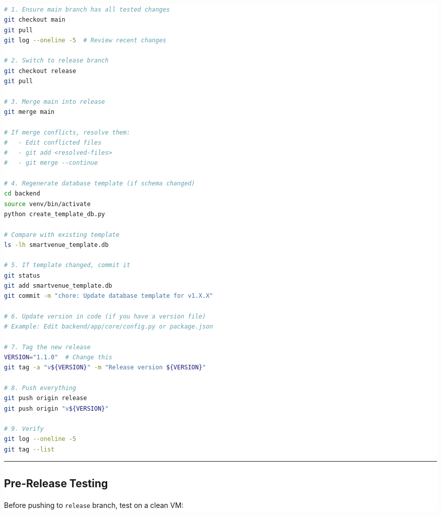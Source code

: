 ```bash
# 1. Ensure main branch has all tested changes
git checkout main
git pull
git log --oneline -5  # Review recent changes

# 2. Switch to release branch
git checkout release
git pull

# 3. Merge main into release
git merge main

# If merge conflicts, resolve them:
#   - Edit conflicted files
#   - git add <resolved-files>
#   - git merge --continue

# 4. Regenerate database template (if schema changed)
cd backend
source venv/bin/activate
python create_template_db.py

# Compare with existing template
ls -lh smartvenue_template.db

# 5. If template changed, commit it
git status
git add smartvenue_template.db
git commit -m "chore: Update database template for v1.X.X"

# 6. Update version in code (if you have a version file)
# Example: Edit backend/app/core/config.py or package.json

# 7. Tag the new release
VERSION="1.1.0"  # Change this
git tag -a "v${VERSION}" -m "Release version ${VERSION}"

# 8. Push everything
git push origin release
git push origin "v${VERSION}"

# 9. Verify
git log --oneline -5
git tag --list
```

---

## Pre-Release Testing

Before pushing to `release` branch, test on a clean VM:
